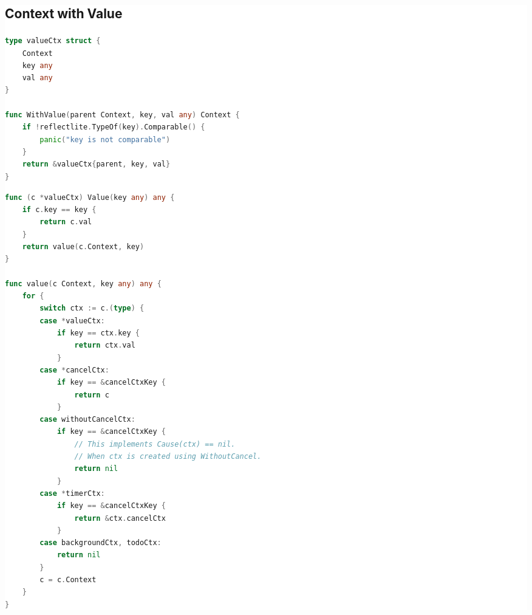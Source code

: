 ## Context with Value

```go
type valueCtx struct {
	Context
	key any
	val any
}

func WithValue(parent Context, key, val any) Context {
	if !reflectlite.TypeOf(key).Comparable() {
		panic("key is not comparable")
	}
	return &valueCtx{parent, key, val}
}
```

```go
func (c *valueCtx) Value(key any) any {
	if c.key == key {
		return c.val
	}
	return value(c.Context, key)
}

func value(c Context, key any) any {
	for {
		switch ctx := c.(type) {
		case *valueCtx:
			if key == ctx.key {
				return ctx.val
			}
		case *cancelCtx:
			if key == &cancelCtxKey {
				return c
			}
		case withoutCancelCtx:
			if key == &cancelCtxKey {
				// This implements Cause(ctx) == nil.
				// When ctx is created using WithoutCancel.
				return nil
			}
		case *timerCtx:
			if key == &cancelCtxKey {
				return &ctx.cancelCtx
			}
		case backgroundCtx, todoCtx:
			return nil
		}
		c = c.Context
	}
}
```

